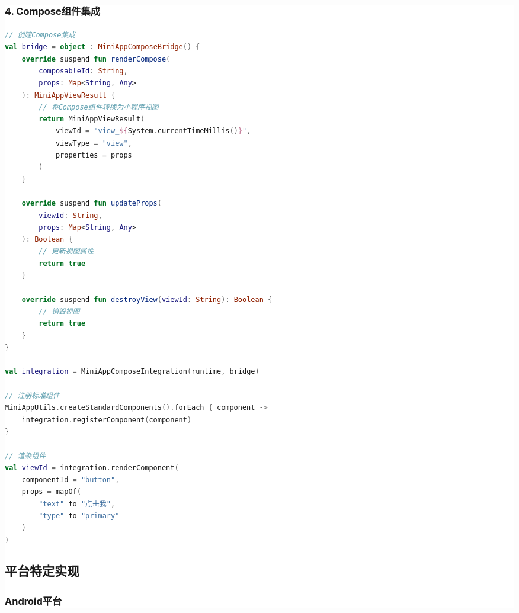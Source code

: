### 4. Compose组件集成

```kotlin
// 创建Compose集成
val bridge = object : MiniAppComposeBridge() {
    override suspend fun renderCompose(
        composableId: String,
        props: Map<String, Any>
    ): MiniAppViewResult {
        // 将Compose组件转换为小程序视图
        return MiniAppViewResult(
            viewId = "view_${System.currentTimeMillis()}",
            viewType = "view",
            properties = props
        )
    }
    
    override suspend fun updateProps(
        viewId: String,
        props: Map<String, Any>
    ): Boolean {
        // 更新视图属性
        return true
    }
    
    override suspend fun destroyView(viewId: String): Boolean {
        // 销毁视图
        return true
    }
}

val integration = MiniAppComposeIntegration(runtime, bridge)

// 注册标准组件
MiniAppUtils.createStandardComponents().forEach { component ->
    integration.registerComponent(component)
}

// 渲染组件
val viewId = integration.renderComponent(
    componentId = "button",
    props = mapOf(
        "text" to "点击我",
        "type" to "primary"
    )
)
```

## 平台特定实现

### Android平台
